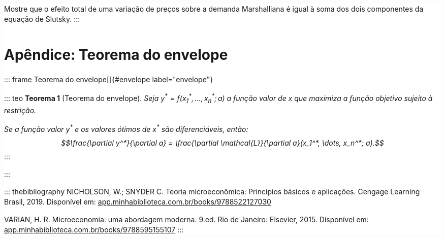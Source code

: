 Mostre que o efeito total de uma variação de preços sobre a demanda
Marshalliana é igual à soma dos dois componentes da equação de Slutsky.
:::

# Apêndice: Teorema do envelope

::: frame
Teorema do envelope[]{#envelope label="envelope"}

::: teo
**Teorema 1** (Teorema do envelope). *Seja
$y^* = f(x_1^*, \dots, x_n^*; a)$ a função valor de $x$ que maximiza a
função objetivo sujeito à restrição.*

*Se a função valor $y^*$ e os valores ótimos de $x^*$ são
diferenciáveis, então:
$$\frac{\partial y^*}{\partial a} = \frac{\partial \mathcal{L}}{\partial a}(x_1^*, \dots, x_n^*; a).$$*
:::

[](#voltar)
:::

::: thebibliography
NICHOLSON, W.; SNYDER C. Teoria microeconômica: Princípios básicos e
aplicações. Cengage Learning Brasil, 2019. Disponível em:
[app.minhabiblioteca.com.br/books/9788522127030](https://app.minhabiblioteca.com.br/reader/books/9788522127030)

VARIAN, H. R. Microeconomia: uma abordagem moderna. 9.ed. Rio de
Janeiro: Elsevier, 2015. Disponível em:
[app.minhabiblioteca.com.br/books/9788595155107](https://app.minhabiblioteca.com.br/books/9788595155107)
:::
